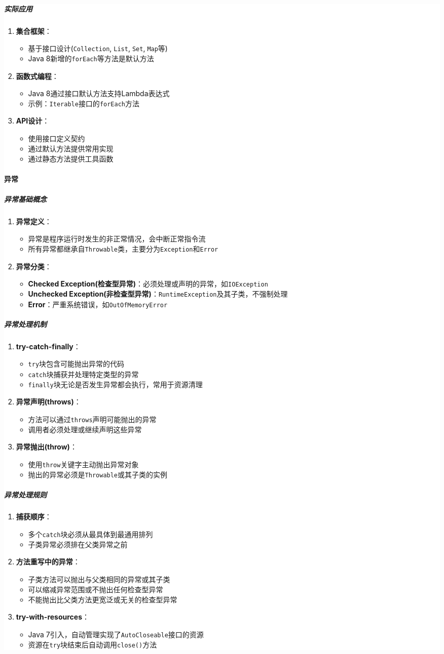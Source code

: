 ##### 实际应用

1. **集合框架**：
   - 基于接口设计(`Collection`, `List`, `Set`, `Map`等)
   - Java 8新增的`forEach`等方法是默认方法

2. **函数式编程**：
   - Java 8通过接口默认方法支持Lambda表达式
   - 示例：`Iterable`接口的`forEach`方法

3. **API设计**：
   - 使用接口定义契约
   - 通过默认方法提供常用实现
   - 通过静态方法提供工具函数



#### 异常

##### 异常基础概念

1. **异常定义**：
   - 异常是程序运行时发生的非正常情况，会中断正常指令流
   - 所有异常都继承自`Throwable`类，主要分为`Exception`和`Error`

2. **异常分类**：
   - **Checked Exception(检查型异常)**：必须处理或声明的异常，如`IOException`
   - **Unchecked Exception(非检查型异常)**：`RuntimeException`及其子类，不强制处理
   - **Error**：严重系统错误，如`OutOfMemoryError`

##### 异常处理机制

1. **try-catch-finally**：
   - `try`块包含可能抛出异常的代码
   - `catch`块捕获并处理特定类型的异常
   - `finally`块无论是否发生异常都会执行，常用于资源清理

2. **异常声明(throws)**：
   - 方法可以通过`throws`声明可能抛出的异常
   - 调用者必须处理或继续声明这些异常

3. **异常抛出(throw)**：
   - 使用`throw`关键字主动抛出异常对象
   - 抛出的异常必须是`Throwable`或其子类的实例

##### 异常处理规则

1. **捕获顺序**：
   - 多个`catch`块必须从最具体到最通用排列
   - 子类异常必须排在父类异常之前

2. **方法重写中的异常**：
   - 子类方法可以抛出与父类相同的异常或其子类
   - 可以缩减异常范围或不抛出任何检查型异常
   - 不能抛出比父类方法更宽泛或无关的检查型异常

3. **try-with-resources**：
   - Java 7引入，自动管理实现了`AutoCloseable`接口的资源
   - 资源在`try`块结束后自动调用`close()`方法
